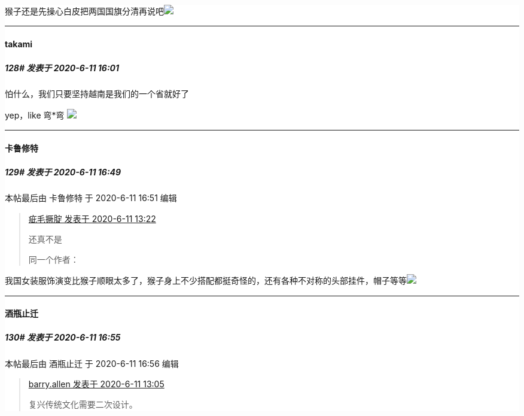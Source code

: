 


猴子还是先操心白皮把两国国旗分清再说吧<img src="https://static.saraba1st.com/image/smiley/face2017/067.png" referrerpolicy="no-referrer">







*****

####  takami  
##### 128#       发表于 2020-6-11 16:01




怕什么，我们只要坚持越南是我们的一个省就好了

yep，like 弯*弯
<img src="https://static.saraba1st.com/image/smiley/face2017/066.png" referrerpolicy="no-referrer">







*****

####  卡鲁修特  
##### 129#       发表于 2020-6-11 16:49



 本帖最后由 卡鲁修特 于 2020-6-11 16:51 编辑 
<blockquote><a href="httphttps://bbs.saraba1st.com/2b/forum.php?mod=redirect&amp;goto=findpost&amp;pid=47761928&amp;ptid=1940844" target="_blank">疵毛撅腚 发表于 2020-6-11 13:22</a>

还真不是

同一个作者：</blockquote>
我国女装服饰演变比猴子顺眼太多了，猴子身上不少搭配都挺奇怪的，还有各种不对称的头部挂件，帽子等等<img src="https://static.saraba1st.com/image/smiley/face2017/067.png" referrerpolicy="no-referrer">







*****

####  酒瓶止迁  
##### 130#       发表于 2020-6-11 16:55



 本帖最后由 酒瓶止迁 于 2020-6-11 16:56 编辑 
<blockquote><a href="httphttps://bbs.saraba1st.com/2b/forum.php?mod=redirect&amp;goto=findpost&amp;pid=47761745&amp;ptid=1940844" target="_blank">barry.allen 发表于 2020-6-11 13:05</a>

复兴传统文化需要二次设计。
